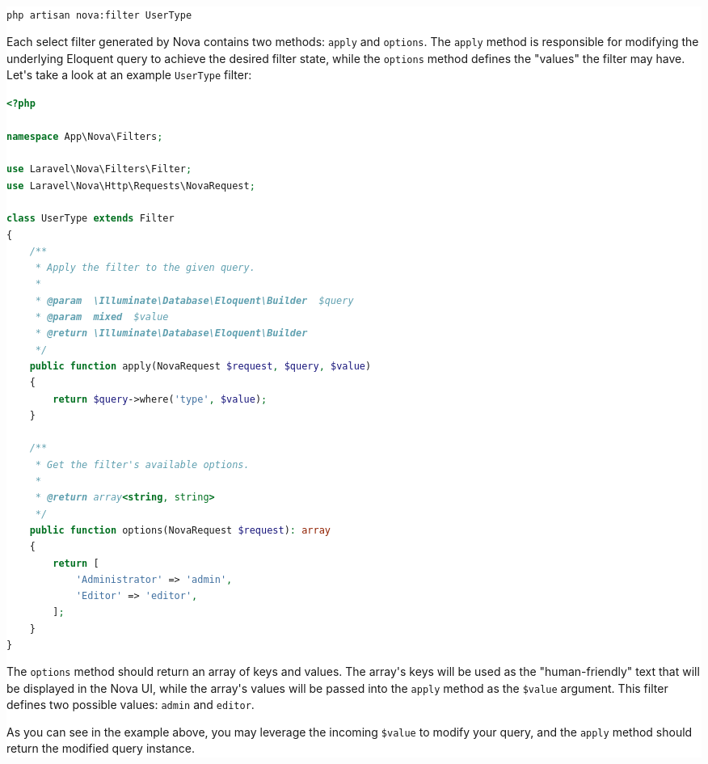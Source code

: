 ```bash
php artisan nova:filter UserType
```

Each select filter generated by Nova contains two methods: `apply` and `options`. The `apply` method is responsible for modifying the underlying Eloquent query to achieve the desired filter state, while the `options` method defines the "values" the filter may have. Let's take a look at an example `UserType` filter:

```php
<?php

namespace App\Nova\Filters;

use Laravel\Nova\Filters\Filter;
use Laravel\Nova\Http\Requests\NovaRequest;

class UserType extends Filter
{
    /**
     * Apply the filter to the given query.
     *
     * @param  \Illuminate\Database\Eloquent\Builder  $query
     * @param  mixed  $value
     * @return \Illuminate\Database\Eloquent\Builder
     */
    public function apply(NovaRequest $request, $query, $value)
    {
        return $query->where('type', $value);
    }

    /**
     * Get the filter's available options.
     *
     * @return array<string, string>
     */
    public function options(NovaRequest $request): array
    {
        return [
            'Administrator' => 'admin',
            'Editor' => 'editor',
        ];
    }
}
```

The `options` method should return an array of keys and values. The array's keys will be used as the "human-friendly" text that will be displayed in the Nova UI, while the array's values will be passed into the `apply` method as the `$value` argument. This filter defines two possible values: `admin` and `editor`.

As you can see in the example above, you may leverage the incoming `$value` to modify your query, and the `apply` method should return the modified query instance.
